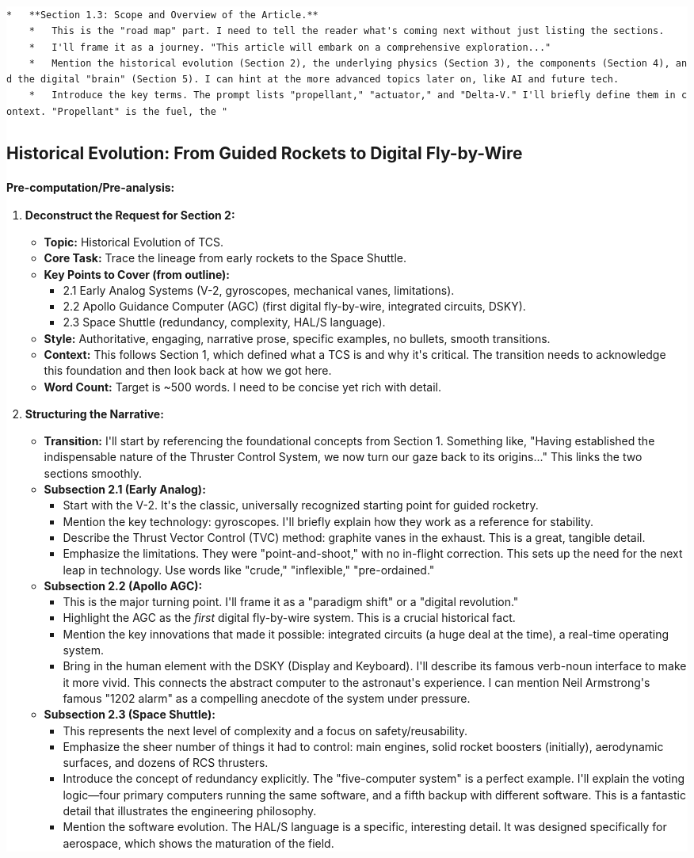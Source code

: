     *   **Section 1.3: Scope and Overview of the Article.**
        *   This is the "road map" part. I need to tell the reader what's coming next without just listing the sections.
        *   I'll frame it as a journey. "This article will embark on a comprehensive exploration..."
        *   Mention the historical evolution (Section 2), the underlying physics (Section 3), the components (Section 4), and the digital "brain" (Section 5). I can hint at the more advanced topics later on, like AI and future tech.
        *   Introduce the key terms. The prompt lists "propellant," "actuator," and "Delta-V." I'll briefly define them in context. "Propellant" is the fuel, the "

## Historical Evolution: From Guided Rockets to Digital Fly-by-Wire

<think>**Pre-computation/Pre-analysis:**

1.  **Deconstruct the Request for Section 2:**
    *   **Topic:** Historical Evolution of TCS.
    *   **Core Task:** Trace the lineage from early rockets to the Space Shuttle.
    *   **Key Points to Cover (from outline):**
        *   2.1 Early Analog Systems (V-2, gyroscopes, mechanical vanes, limitations).
        *   2.2 Apollo Guidance Computer (AGC) (first digital fly-by-wire, integrated circuits, DSKY).
        *   2.3 Space Shuttle (redundancy, complexity, HAL/S language).
    *   **Style:** Authoritative, engaging, narrative prose, specific examples, no bullets, smooth transitions.
    *   **Context:** This follows Section 1, which defined what a TCS is and why it's critical. The transition needs to acknowledge this foundation and then look back at how we got here.
    *   **Word Count:** Target is ~500 words. I need to be concise yet rich with detail.

2.  **Structuring the Narrative:**
    *   **Transition:** I'll start by referencing the foundational concepts from Section 1. Something like, "Having established the indispensable nature of the Thruster Control System, we now turn our gaze back to its origins..." This links the two sections smoothly.
    *   **Subsection 2.1 (Early Analog):**
        *   Start with the V-2. It's the classic, universally recognized starting point for guided rocketry.
        *   Mention the key technology: gyroscopes. I'll briefly explain how they work as a reference for stability.
        *   Describe the Thrust Vector Control (TVC) method: graphite vanes in the exhaust. This is a great, tangible detail.
        *   Emphasize the limitations. They were "point-and-shoot," with no in-flight correction. This sets up the need for the next leap in technology. Use words like "crude," "inflexible," "pre-ordained."
    *   **Subsection 2.2 (Apollo AGC):**
        *   This is the major turning point. I'll frame it as a "paradigm shift" or a "digital revolution."
        *   Highlight the AGC as the *first* digital fly-by-wire system. This is a crucial historical fact.
        *   Mention the key innovations that made it possible: integrated circuits (a huge deal at the time), a real-time operating system.
        *   Bring in the human element with the DSKY (Display and Keyboard). I'll describe its famous verb-noun interface to make it more vivid. This connects the abstract computer to the astronaut's experience. I can mention Neil Armstrong's famous "1202 alarm" as a compelling anecdote of the system under pressure.
    *   **Subsection 2.3 (Space Shuttle):**
        *   This represents the next level of complexity and a focus on safety/reusability.
        *   Emphasize the sheer number of things it had to control: main engines, solid rocket boosters (initially), aerodynamic surfaces, and dozens of RCS thrusters.
        *   Introduce the concept of redundancy explicitly. The "five-computer system" is a perfect example. I'll explain the voting logic—four primary computers running the same software, and a fifth backup with different software. This is a fantastic detail that illustrates the engineering philosophy.
        *   Mention the software evolution. The HAL/S language is a specific, interesting detail. It was designed specifically for aerospace, which shows the maturation of the field.